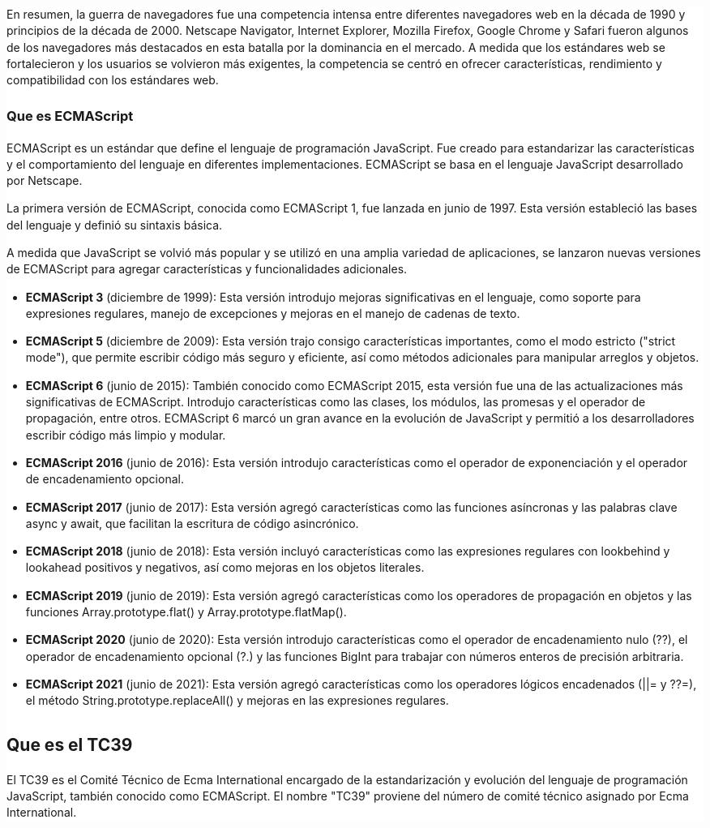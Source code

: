 En resumen, la guerra de navegadores fue una competencia intensa entre diferentes navegadores web en la década de 1990 y principios de la década de 2000. Netscape Navigator, Internet Explorer, Mozilla Firefox, Google Chrome y Safari fueron algunos de los navegadores más destacados en esta batalla por la dominancia en el mercado. A medida que los estándares web se fortalecieron y los usuarios se volvieron más exigentes, la competencia se centró en ofrecer características, rendimiento y compatibilidad con los estándares web.

### Que es ECMAScript

ECMAScript es un estándar que define el lenguaje de programación JavaScript. Fue creado para estandarizar las características y el comportamiento del lenguaje en diferentes implementaciones. ECMAScript se basa en el lenguaje JavaScript desarrollado por Netscape.

La primera versión de ECMAScript, conocida como ECMAScript 1, fue lanzada en junio de 1997. Esta versión estableció las bases del lenguaje y definió su sintaxis básica.

A medida que JavaScript se volvió más popular y se utilizó en una amplia variedad de aplicaciones, se lanzaron nuevas versiones de ECMAScript para agregar características y funcionalidades adicionales.

- **ECMAScript 3** (diciembre de 1999): Esta versión introdujo mejoras significativas en el lenguaje, como soporte para expresiones regulares, manejo de excepciones y mejoras en el manejo de cadenas de texto.

- **ECMAScript 5** (diciembre de 2009): Esta versión trajo consigo características importantes, como el modo estricto ("strict mode"), que permite escribir código más seguro y eficiente, así como métodos adicionales para manipular arreglos y objetos.

- **ECMAScript 6** (junio de 2015): También conocido como ECMAScript 2015, esta versión fue una de las actualizaciones más significativas de ECMAScript. Introdujo características como las clases, los módulos, las promesas y el operador de propagación, entre otros. ECMAScript 6 marcó un gran avance en la evolución de JavaScript y permitió a los desarrolladores escribir código más limpio y modular.

- **ECMAScript 2016** (junio de 2016): Esta versión introdujo características como el operador de exponenciación y el operador de encadenamiento opcional.

- **ECMAScript 2017** (junio de 2017): Esta versión agregó características como las funciones asíncronas y las palabras clave async y await, que facilitan la escritura de código asincrónico.

- **ECMAScript 2018** (junio de 2018): Esta versión incluyó características como las expresiones regulares con lookbehind y lookahead positivos y negativos, así como mejoras en los objetos literales.

- **ECMAScript 2019** (junio de 2019): Esta versión agregó características como los operadores de propagación en objetos y las funciones Array.prototype.flat() y Array.prototype.flatMap().

- **ECMAScript 2020** (junio de 2020): Esta versión introdujo características como el operador de encadenamiento nulo (??), el operador de encadenamiento opcional (?.) y las funciones BigInt para trabajar con números enteros de precisión arbitraria.

- **ECMAScript 2021** (junio de 2021): Esta versión agregó características como los operadores lógicos encadenados (||= y ??=), el método String.prototype.replaceAll() y mejoras en las expresiones regulares.

## Que es el TC39

El TC39 es el Comité Técnico de Ecma International encargado de la estandarización y evolución del lenguaje de programación JavaScript, también conocido como ECMAScript. El nombre "TC39" proviene del número de comité técnico asignado por Ecma International.
